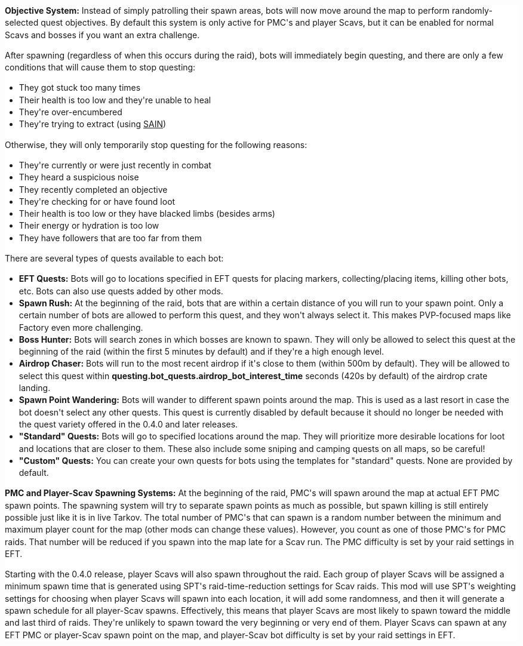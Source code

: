**Objective System:**
Instead of simply patrolling their spawn areas, bots will now move around the map to perform randomly-selected quest objectives. By default this system is only active for PMC's and player Scavs, but it can be enabled for normal Scavs and bosses if you want an extra challenge.

After spawning (regardless of when this occurs during the raid), bots will immediately begin questing, and there are only a few conditions that will cause them to stop questing:
* They got stuck too many times
* Their health is too low and they're unable to heal
* They're over-encumbered
* They're trying to extract (using [SAIN](https://hub.sp-tarkov.com/files/file/1062-sain-2-0-solarint-s-ai-modifications-full-ai-combat-system-replacement/))

Otherwise, they will only temporarily stop questing for the following reasons:
* They're currently or were just recently in combat
* They heard a suspicious noise
* They recently completed an objective
* They're checking for or have found loot
* Their health is too low or they have blacked limbs (besides arms)
* Their energy or hydration is too low
* They have followers that are too far from them

There are several types of quests available to each bot:
* **EFT Quests:** Bots will go to locations specified in EFT quests for placing markers, collecting/placing items, killing other bots, etc. Bots can also use quests added by other mods. 
* **Spawn Rush:** At the beginning of the raid, bots that are within a certain distance of you will run to your spawn point. Only a certain number of bots are allowed to perform this quest, and they won't always select it. This makes PVP-focused maps like Factory even more challenging. 
* **Boss Hunter:** Bots will search zones in which bosses are known to spawn. They will only be allowed to select this quest at the beginning of the raid (within the first 5 minutes by default) and if they're a high enough level.
* **Airdrop Chaser:** Bots will run to the most recent airdrop if it's close to them (within 500m by default). They will be allowed to select this quest within **questing.bot_quests.airdrop_bot_interest_time** seconds (420s by default) of the airdrop crate landing.
* **Spawn Point Wandering:** Bots will wander to different spawn points around the map. This is used as a last resort in case the bot doesn't select any other quests. This quest is currently disabled by default because it should no longer be needed with the quest variety offered in the 0.4.0 and later releases.  
* **"Standard" Quests:** Bots will go to specified locations around the map. They will prioritize more desirable locations for loot and locations that are closer to them. These also include some sniping and camping quests on all maps, so be careful!
* **"Custom" Quests:** You can create your own quests for bots using the templates for "standard" quests. None are provided by default. 

**PMC and Player-Scav Spawning Systems:**
At the beginning of the raid, PMC's will spawn around the map at actual EFT PMC spawn points. The spawning system will try to separate spawn points as much as possible, but spawn killing is still entirely possible just like it is in live Tarkov. The total number of PMC's that can spawn is a random number between the minimum and maximum player count for the map (other mods can change these values). However, you count as one of those PMC's for PMC raids. That number will be reduced if you spawn into the map late for a Scav run. The PMC difficulty is set by your raid settings in EFT.

Starting with the 0.4.0 release, player Scavs will also spawn throughout the raid. Each group of player Scavs will be assigned a minimum spawn time that is generated using SPT's raid-time-reduction settings for Scav raids. This mod will use SPT's weighting settings for choosing when player Scavs will spawn into each location, it will add some randomness, and then it will generate a spawn schedule for all player-Scav spawns. Effectively, this means that player Scavs are most likely to spawn toward the middle and last third of raids. They're unlikely to spawn toward the very beginning or very end of them. Player Scavs can spawn at any EFT PMC or player-Scav spawn point on the map, and player-Scav bot difficulty is set by your raid settings in EFT.
